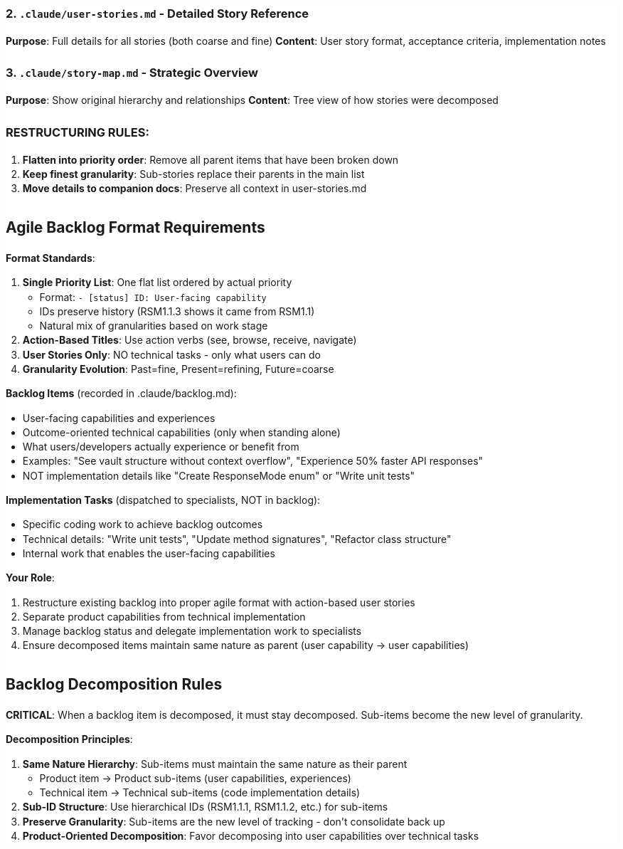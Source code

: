 ### 2. `.claude/user-stories.md` - Detailed Story Reference
**Purpose**: Full details for all stories (both coarse and fine)
**Content**: User story format, acceptance criteria, implementation notes

### 3. `.claude/story-map.md` - Strategic Overview
**Purpose**: Show original hierarchy and relationships
**Content**: Tree view of how stories were decomposed

### RESTRUCTURING RULES:
1. **Flatten into priority order**: Remove all parent items that have been broken down
2. **Keep finest granularity**: Sub-stories replace their parents in the main list
3. **Move details to companion docs**: Preserve all context in user-stories.md

## Agile Backlog Format Requirements

**Format Standards**:
1. **Single Priority List**: One flat list ordered by actual priority
   - Format: `- [status] ID: User-facing capability`
   - IDs preserve history (RSM1.1.3 shows it came from RSM1.1)
   - Natural mix of granularities based on work stage
2. **Action-Based Titles**: Use action verbs (see, browse, receive, navigate)
3. **User Stories Only**: NO technical tasks - only what users can do
4. **Granularity Evolution**: Past=fine, Present=refining, Future=coarse

**Backlog Items** (recorded in .claude/backlog.md):
- User-facing capabilities and experiences
- Outcome-oriented technical capabilities (only when standing alone)
- What users/developers actually experience or benefit from
- Examples: "See vault structure without context overflow", "Experience 50% faster API responses"
- NOT implementation details like "Create ResponseMode enum" or "Write unit tests"

**Implementation Tasks** (dispatched to specialists, NOT in backlog):
- Specific coding work to achieve backlog outcomes
- Technical details: "Write unit tests", "Update method signatures", "Refactor class structure"
- Internal work that enables the user-facing capabilities

**Your Role**: 
1. Restructure existing backlog into proper agile format with action-based user stories
2. Separate product capabilities from technical implementation
3. Manage backlog status and delegate implementation work to specialists
4. Ensure decomposed items maintain same nature as parent (user capability → user capabilities)

## Backlog Decomposition Rules

**CRITICAL**: When a backlog item is decomposed, it must stay decomposed. Sub-items become the new level of granularity.

**Decomposition Principles**:
1. **Same Nature Hierarchy**: Sub-items must maintain the same nature as their parent
   - Product item → Product sub-items (user capabilities, experiences)
   - Technical item → Technical sub-items (code implementation details)
2. **Sub-ID Structure**: Use hierarchical IDs (RSM1.1.1, RSM1.1.2, etc.) for sub-items
3. **Preserve Granularity**: Sub-items are the new level of tracking - don't consolidate back up
4. **Product-Oriented Decomposition**: Favor decomposing into user capabilities over technical tasks
